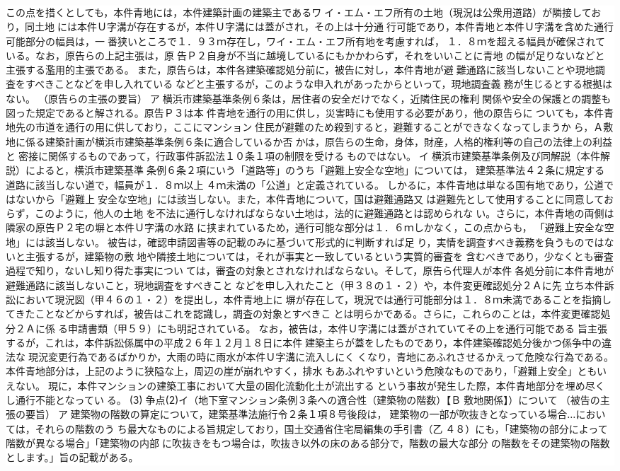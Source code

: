 この点を措くとしても，本件青地には，本件建築計画の建築主であるワ
イ・エム・エフ所有の土地（現況は公衆用道路）が隣接しており，同土地
には本件Ｕ字溝が存在するが，本件Ｕ字溝には蓋がされ，その上は十分通
行可能であり，本件青地と本件Ｕ字溝を含めた通行可能部分の幅員は，一
番狭いところで１．９３ｍ存在し，ワイ・エム・エフ所有地を考慮すれば，
１．８ｍを超える幅員が確保されている。なお，原告らの上記主張は，原
告Ｐ２自身が不当に越境しているにもかかわらず，それをいいことに青地
の幅が足りないなどと主張する濫用的主張である。 
また，原告らは，本件各建築確認処分前に，被告に対し，本件青地が避
難通路に該当しないことや現地調査をすべきことなどを申し入れている
などと主張するが，このような申入れがあったからといって，現地調査義
務が生じるとする根拠はない。 
（原告らの主張の要旨） 
ア 横浜市建築基準条例６条は，居住者の安全だけでなく，近隣住民の権利
関係や安全の保護との調整も図った規定であると解される。原告Ｐ３は本
件青地を通行の用に供し，災害時にも使用する必要があり，他の原告らに
ついても，本件青地先の市道を通行の用に供しており，ここにマンション
住民が避難のため殺到すると，避難することができなくなってしまうか
ら，Ａ敷地に係る建築計画が横浜市建築基準条例６条に適合しているか否
かは，原告らの生命，身体，財産，人格的権利等の自己の法律上の利益と
密接に関係するものであって，行政事件訴訟法１０条１項の制限を受ける
ものではない。 
イ 横浜市建築基準条例及び同解説（本件解説）によると，横浜市建築基準
条例６条２項にいう「道路等」のうち「避難上安全な空地」については，
建築基準法４２条に規定する道路に該当しない道で，幅員が１．８ｍ以上
４ｍ未満の「公道」と定義されている。 
  しかるに，本件青地は単なる国有地であり，公道ではないから「避難上
安全な空地」には該当しない。また，本件青地について，国は避難通路又
は避難先として使用することに同意しておらず，このように，他人の土地
を不法に通行しなければならない土地は，法的に避難通路とは認められな
い。さらに，本件青地の両側は隣家の原告Ｐ２宅の塀と本件Ｕ字溝の水路
に挟まれているため，通行可能な部分は１．６ｍしかなく，この点からも，
「避難上安全な空地」には該当しない。 
  被告は，確認申請図書等の記載のみに基づいて形式的に判断すれば足
り，実情を調査すべき義務を負うものではないと主張するが，建築物の敷
地や隣接土地については，それが事実と一致しているという実質的審査を
含むべきであり，少なくとも審査過程で知り，ないし知り得た事実につい
ては，審査の対象とされなければならない。そして，原告ら代理人が本件
各処分前に本件青地が避難通路に該当しないこと，現地調査をすべきこと
などを申し入れたこと（甲３８の１・２）や，本件変更確認処分２Ａに先
立ち本件訴訟において現況図（甲４６の１・２）を提出し，本件青地上に
塀が存在して，現況では通行可能部分は１．８ｍ未満であることを指摘し
てきたことなどからすれば，被告はこれを認識し，調査の対象とすべきこ
とは明らかである。さらに，これらのことは，本件変更確認処分２Ａに係
る申請書類（甲５９）にも明記されている。 
なお，被告は，本件Ｕ字溝には蓋がされていてその上を通行可能である
旨主張するが，これは，本件訴訟係属中の平成２６年１２月１８日に本件
建築主らが蓋をしたものであり，本件建築確認処分後かつ係争中の違法な
現況変更行為であるばかりか，大雨の時に雨水が本件Ｕ字溝に流入しにく
くなり，青地にあふれさせるかえって危険な行為である。 
本件青地部分は，上記のように狭隘な上，周辺の崖が崩れやすく，排水
もあふれやすいという危険なものであり，「避難上安全」ともいえない。
現に，本件マンションの建築工事において大量の固化流動化土が流出する
という事故が発生した際，本件青地部分を埋め尽くし通行不能となってい
る。 
(3) 争点(2)イ（地下室マンション条例３条への適合性（建築物の階数）【Ｂ
敷地関係】）について 
（被告の主張の要旨） 
ア 建築物の階数の算定について，建築基準法施行令２条１項８号後段は，
建築物の一部が吹抜きとなっている場合…においては，それらの階数のう
ち最大なものによる旨規定しており，国土交通省住宅局編集の手引書（乙
４８）にも，「建築物の部分によって階数が異なる場合」「建築物の内部
に吹抜きをもつ場合は，吹抜き以外の床のある部分で，階数の最大な部分
の階数をその建築物の階数とします。」旨の記載がある。 
